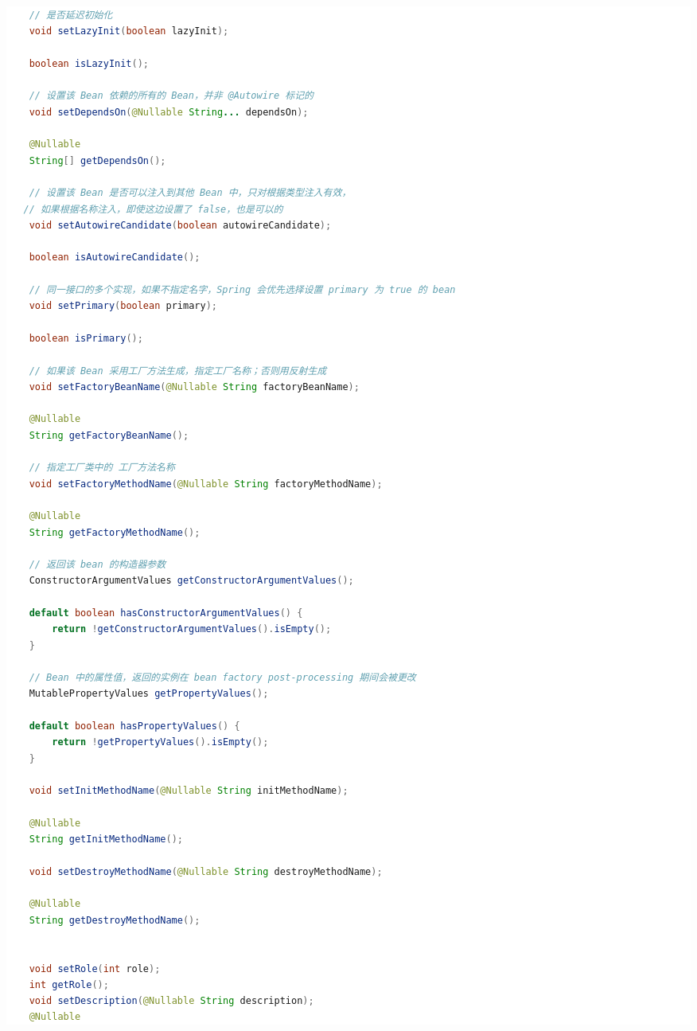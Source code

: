 ```java
	// 是否延迟初始化
	void setLazyInit(boolean lazyInit);

	boolean isLazyInit();

	// 设置该 Bean 依赖的所有的 Bean，并非 @Autowire 标记的
	void setDependsOn(@Nullable String... dependsOn);

	@Nullable
	String[] getDependsOn();

	// 设置该 Bean 是否可以注入到其他 Bean 中，只对根据类型注入有效，
   // 如果根据名称注入，即使这边设置了 false，也是可以的
	void setAutowireCandidate(boolean autowireCandidate);

	boolean isAutowireCandidate();

	// 同一接口的多个实现，如果不指定名字，Spring 会优先选择设置 primary 为 true 的 bean
	void setPrimary(boolean primary);

	boolean isPrimary();

	// 如果该 Bean 采用工厂方法生成，指定工厂名称；否则用反射生成
	void setFactoryBeanName(@Nullable String factoryBeanName);

	@Nullable
	String getFactoryBeanName();

	// 指定工厂类中的 工厂方法名称
	void setFactoryMethodName(@Nullable String factoryMethodName);

	@Nullable
	String getFactoryMethodName();

	// 返回该 bean 的构造器参数
	ConstructorArgumentValues getConstructorArgumentValues();

	default boolean hasConstructorArgumentValues() {
		return !getConstructorArgumentValues().isEmpty();
	}

	// Bean 中的属性值，返回的实例在 bean factory post-processing 期间会被更改
	MutablePropertyValues getPropertyValues();

	default boolean hasPropertyValues() {
		return !getPropertyValues().isEmpty();
	}

	void setInitMethodName(@Nullable String initMethodName);

	@Nullable
	String getInitMethodName();

	void setDestroyMethodName(@Nullable String destroyMethodName);

	@Nullable
	String getDestroyMethodName();

	
	void setRole(int role);
	int getRole();
	void setDescription(@Nullable String description);
	@Nullable
```